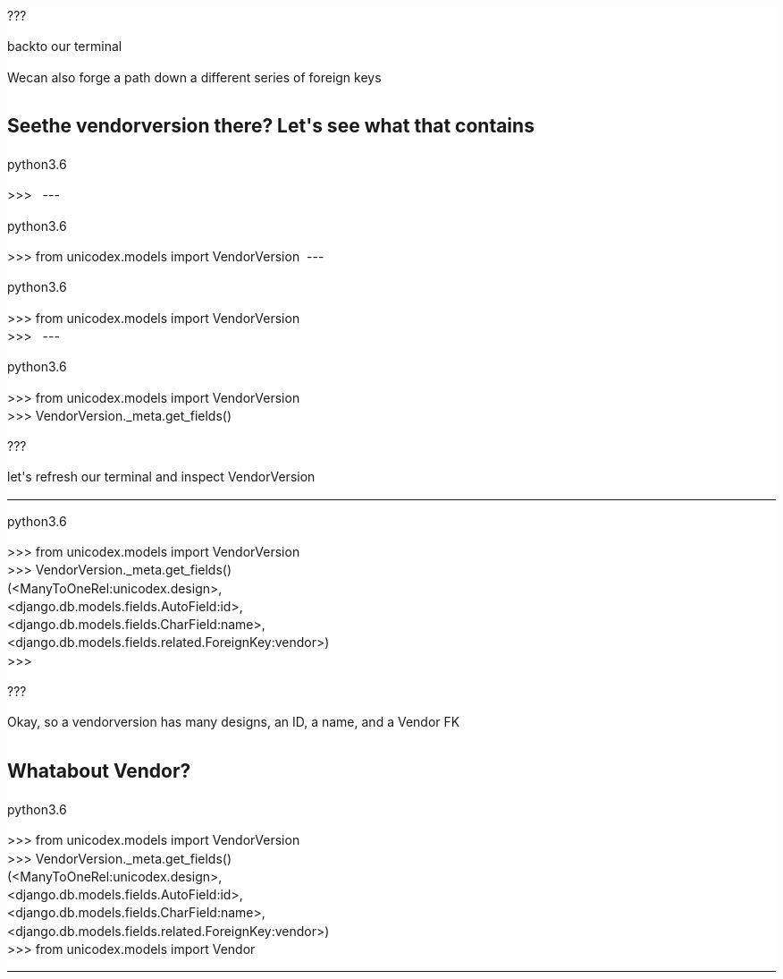 
???




backto our terminal

Wecan also forge a path down a different series of foreign keys

Seethe vendorversion there? Let's see what that contains
---

<div class="shell-wrap"><p class="shell-top-bar">python3.6</p><p class="shell-body">
&gt;&gt;&gt; <w>&nbsp;</w>
---
<div class="shell-wrap"><p class="shell-top-bar">python3.6</p><p class="shell-body">
&gt;&gt;&gt; from unicodex.models import VendorVersion<w>&nbsp;</w>
---

<div class="shell-wrap"><p class="shell-top-bar">python3.6</p><p class="shell-body">
&gt;&gt;&gt; from unicodex.models import VendorVersion<br>
&gt;&gt;&gt; <w>&nbsp;</w>
---
<div class="shell-wrap"><p class="shell-top-bar">python3.6</p><p class="shell-body">
&gt;&gt;&gt; from unicodex.models import VendorVersion<br>
&gt;&gt;&gt; VendorVersion._meta.get_fields()<w>&nbsp;</w>



???

let's refresh our terminal and inspect VendorVersion


---
<div class="shell-wrap"><p class="shell-top-bar">python3.6</p><p class="shell-body">
&gt;&gt;&gt; from unicodex.models import VendorVersion<br>
&gt;&gt;&gt; VendorVersion._meta.get_fields()<br>
(&lt;ManyToOneRel:unicodex.design>,<br>
&lt;django.db.models.fields.AutoField:id>, <br>
&lt;django.db.models.fields.CharField:name>, <br>
&lt;django.db.models.fields.related.ForeignKey:vendor>)<br>
&gt;&gt;&gt; <w>&nbsp;</w>


???

Okay, so a vendorversion has many designs, an ID, a name, and a Vendor FK


Whatabout Vendor?
---
<div class="shell-wrap"><p class="shell-top-bar">python3.6</p><p class="shell-body">
&gt;&gt;&gt; from unicodex.models import VendorVersion<br>
&gt;&gt;&gt; VendorVersion._meta.get_fields()<br>
(&lt;ManyToOneRel:unicodex.design>,<br>
&lt;django.db.models.fields.AutoField:id>, <br>
&lt;django.db.models.fields.CharField:name>, <br>
&lt;django.db.models.fields.related.ForeignKey:vendor>)<br>
&gt;&gt;&gt; from unicodex.models import Vendor<w>&nbsp;</w>

---